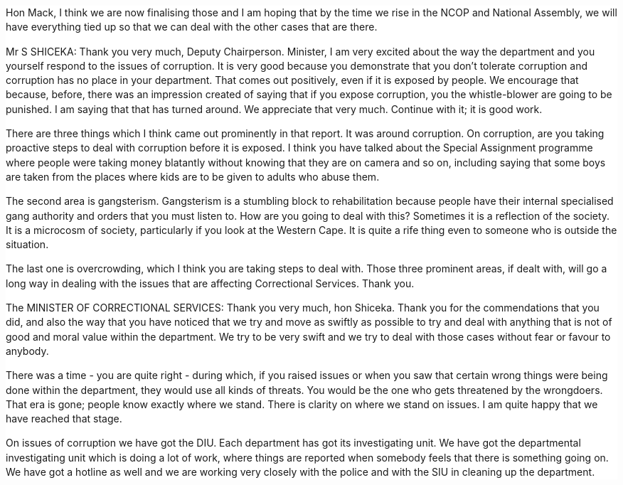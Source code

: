 Hon Mack, I think we are now finalising those and I am hoping that by the
time we rise in the NCOP and National Assembly, we will have everything
tied up so that we can deal with the other cases that are there.

Mr S SHICEKA: Thank you very much, Deputy Chairperson. Minister, I am very
excited about the way the department and you yourself respond to the issues
of corruption. It is very good because you demonstrate that you don’t
tolerate corruption and corruption has no place in your department. That
comes out positively, even if it is exposed by people. We encourage that
because, before, there was an impression created of saying that if you
expose corruption, you the whistle-blower are going to be punished. I am
saying that that has turned around. We appreciate that very much. Continue
with it; it is good work.

There are three things which I think came out prominently in that report.
It was around corruption. On corruption, are you taking proactive steps to
deal with corruption before it is exposed. I think you have talked about
the Special Assignment programme where people were taking money blatantly
without knowing that they are on camera and so on, including saying that
some boys are taken from the places where kids are to be given to adults
who abuse them.

The second area is gangsterism. Gangsterism is a stumbling block to
rehabilitation because people have their internal specialised gang
authority and orders that you must listen to. How are you going to deal
with this? Sometimes it is a reflection of the society. It is a microcosm
of society, particularly if you look at the Western Cape. It is quite a
rife thing even to someone who is outside the situation.

The last one is overcrowding, which I think you are taking steps to deal
with. Those three prominent areas, if dealt with, will go a long way in
dealing with the issues that are affecting Correctional Services. Thank
you.

The MINISTER OF CORRECTIONAL SERVICES: Thank you very much, hon Shiceka.
Thank you for the commendations that you did, and also the way that you
have noticed that we try and move as swiftly as possible to try and deal
with anything that is not of good and moral value within the department. We
try to be very swift and we try to deal with those cases without fear or
favour to anybody.

There was a time - you are quite right - during which, if you raised issues
or when you saw that certain wrong things were being done within the
department, they would use all kinds of threats. You would be the one who
gets threatened by the wrongdoers. That era is gone; people know exactly
where we stand. There is clarity on where we stand on issues. I am quite
happy that we have reached that stage.

On issues of corruption we have got the DIU. Each department has got its
investigating unit. We have got the departmental investigating unit which
is doing a lot of work, where things are reported when somebody feels that
there is something going on. We have got a hotline as well and we are
working very closely with the police and with the SIU in cleaning up the
department.
